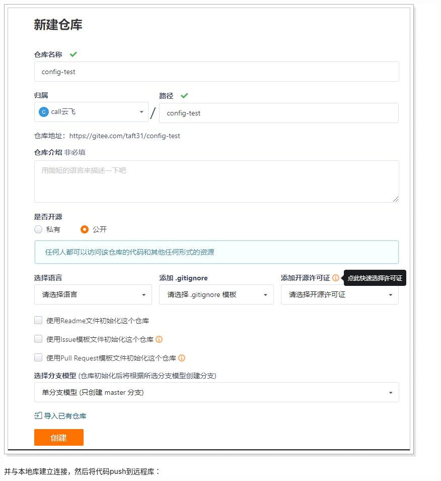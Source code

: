  ![image-20200706215812805](picture/springcloud/image-20200706215812805.png)



并与本地库建立连接，然后将代码push到远程库：
